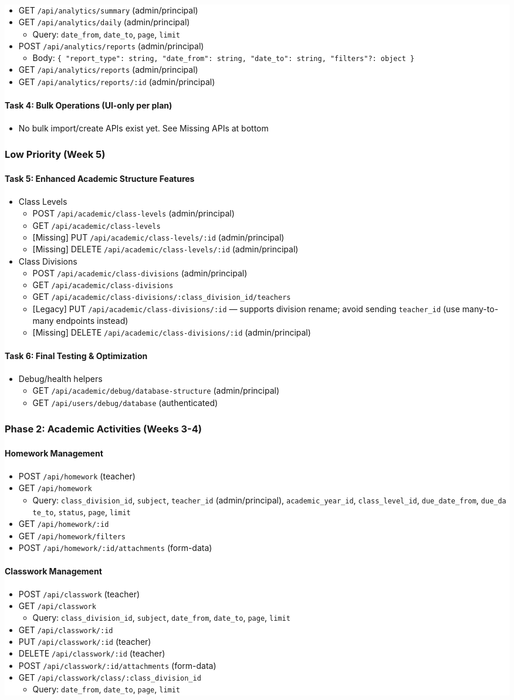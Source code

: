 - GET `/api/analytics/summary` (admin/principal)
- GET `/api/analytics/daily` (admin/principal)
  - Query: `date_from`, `date_to`, `page`, `limit`
- POST `/api/analytics/reports` (admin/principal)
  - Body: `{ "report_type": string, "date_from": string, "date_to": string, "filters"?: object }`
- GET `/api/analytics/reports` (admin/principal)
- GET `/api/analytics/reports/:id` (admin/principal)

#### Task 4: Bulk Operations (UI-only per plan)

- No bulk import/create APIs exist yet. See Missing APIs at bottom

### Low Priority (Week 5)

#### Task 5: Enhanced Academic Structure Features

- Class Levels
  - POST `/api/academic/class-levels` (admin/principal)
  - GET `/api/academic/class-levels`
  - [Missing] PUT `/api/academic/class-levels/:id` (admin/principal)
  - [Missing] DELETE `/api/academic/class-levels/:id` (admin/principal)
- Class Divisions
  - POST `/api/academic/class-divisions` (admin/principal)
  - GET `/api/academic/class-divisions`
  - GET `/api/academic/class-divisions/:class_division_id/teachers`
  - [Legacy] PUT `/api/academic/class-divisions/:id` — supports division rename; avoid sending `teacher_id` (use many-to-many endpoints instead)
  - [Missing] DELETE `/api/academic/class-divisions/:id` (admin/principal)

#### Task 6: Final Testing & Optimization

- Debug/health helpers
  - GET `/api/academic/debug/database-structure` (admin/principal)
  - GET `/api/users/debug/database` (authenticated)

### Phase 2: Academic Activities (Weeks 3-4)

#### Homework Management

- POST `/api/homework` (teacher)
- GET `/api/homework`
  - Query: `class_division_id`, `subject`, `teacher_id` (admin/principal), `academic_year_id`, `class_level_id`, `due_date_from`, `due_date_to`, `status`, `page`, `limit`
- GET `/api/homework/:id`
- GET `/api/homework/filters`
- POST `/api/homework/:id/attachments` (form-data)

#### Classwork Management

- POST `/api/classwork` (teacher)
- GET `/api/classwork`
  - Query: `class_division_id`, `subject`, `date_from`, `date_to`, `page`, `limit`
- GET `/api/classwork/:id`
- PUT `/api/classwork/:id` (teacher)
- DELETE `/api/classwork/:id` (teacher)
- POST `/api/classwork/:id/attachments` (form-data)
- GET `/api/classwork/class/:class_division_id`
  - Query: `date_from`, `date_to`, `page`, `limit`

